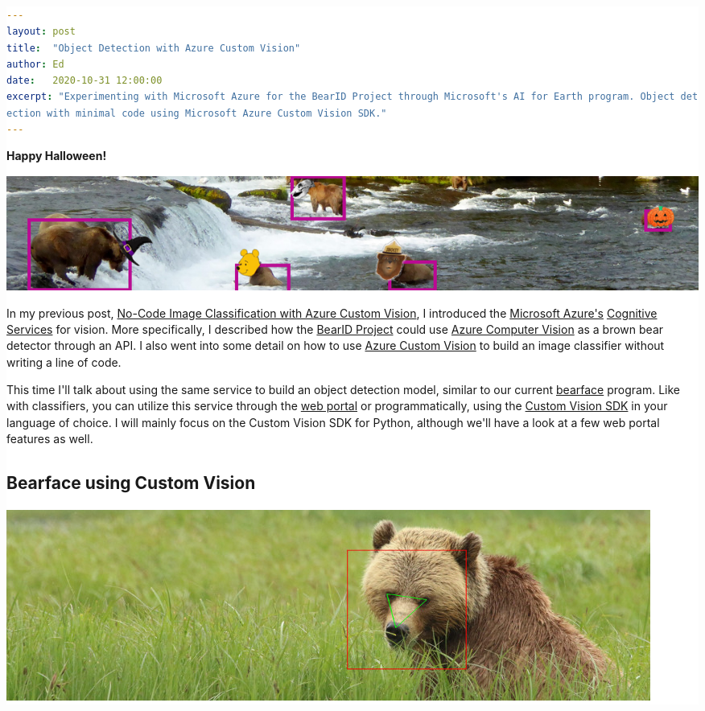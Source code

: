 ```yaml
---
layout: post
title:  "Object Detection with Azure Custom Vision"
author: Ed
date:   2020-10-31 12:00:00
excerpt: "Experimenting with Microsoft Azure for the BearID Project through Microsoft's AI for Earth program. Object detection with minimal code using Microsoft Azure Custom Vision SDK."
---
```

**Happy Halloween!**

![Azure Computer Vision: Brooks Falls](/assets/od-azure-custom-vision/cv-brooks-halloween.png)

In my previous post, [No-Code Image Classification with Azure Custom Vision](https://hypraptive.github.io/2020/09/06/ai-for-earth.html), I introduced the [Microsoft Azure's](https://azure.microsoft.com/) [Cognitive Services](https://azure.microsoft.com/en-us/services/cognitive-services/) for vision. More specifically, I described how the [BearID Project](http://bearresearch.org/) could use [Azure Computer Vision](https://azure.microsoft.com/en-us/services/cognitive-services/computer-vision/) as a brown bear detector through an API. I also went into some detail on how to use [Azure Custom Vision](https://azure.microsoft.com/en-us/services/cognitive-services/custom-vision-service/) to build an image classifier without writing a line of code.

This time I'll talk about using the same service to build an object detection model, similar to our current [bearface](https://github.com/hypraptive/bearid/blob/master/bearface.cpp) program. Like with classifiers, you can utilize this service through the [web portal](https://docs.microsoft.com/en-us/azure/cognitive-services/custom-vision-service/get-started-build-detector) or programmatically, using the [Custom Vision SDK](https://docs.microsoft.com/en-us/azure/cognitive-services/custom-vision-service/quickstarts/object-detection) in your language of choice. I will mainly focus on the Custom Vision SDK for Python, although we'll have a look at a few web portal features as well.

## Bearface using Custom Vision

![Custom Vision Test Dataset](/assets/od-azure-custom-vision/bearface-box-lines.jpg)
